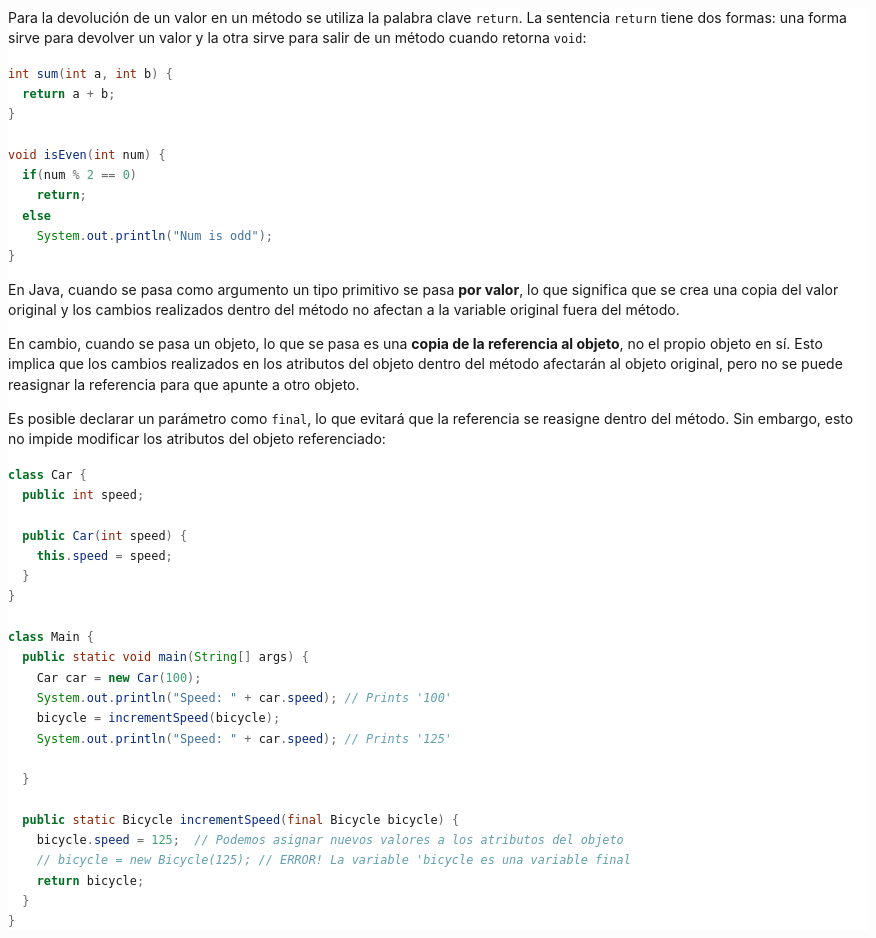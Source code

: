 Para la devolución de un valor en un método se utiliza la palabra clave `return`. La sentencia `return` tiene dos formas: una forma sirve para devolver un valor y la otra sirve para salir de un método cuando retorna `void`:

```java
int sum(int a, int b) {
  return a + b;
}

void isEven(int num) {
  if(num % 2 == 0)
    return;
  else
    System.out.println("Num is odd");
}
```

En Java, cuando se pasa como argumento un tipo primitivo se pasa **por valor**, lo que significa que se crea una copia del valor original y los cambios realizados dentro del método no afectan a la variable original fuera del método.

En cambio, cuando se pasa un objeto, lo que se pasa es una **copia de la referencia al objeto**, no el propio objeto en sí. Esto implica que los cambios realizados en los atributos del objeto dentro del método afectarán al objeto original, pero no se puede reasignar la referencia para que apunte a otro objeto.

Es posible declarar un parámetro como `final`, lo que evitará que la referencia se reasigne dentro del método. Sin embargo, esto no impide modificar los atributos del objeto referenciado:

```java
class Car {
  public int speed;

  public Car(int speed) {
    this.speed = speed;
  }
}

class Main {
  public static void main(String[] args) {
    Car car = new Car(100);
    System.out.println("Speed: " + car.speed); // Prints '100'
    bicycle = incrementSpeed(bicycle);
    System.out.println("Speed: " + car.speed); // Prints '125'

  }

  public static Bicycle incrementSpeed(final Bicycle bicycle) {
    bicycle.speed = 125;  // Podemos asignar nuevos valores a los atributos del objeto
    // bicycle = new Bicycle(125); // ERROR! La variable 'bicycle es una variable final
    return bicycle;
  }
}

```
